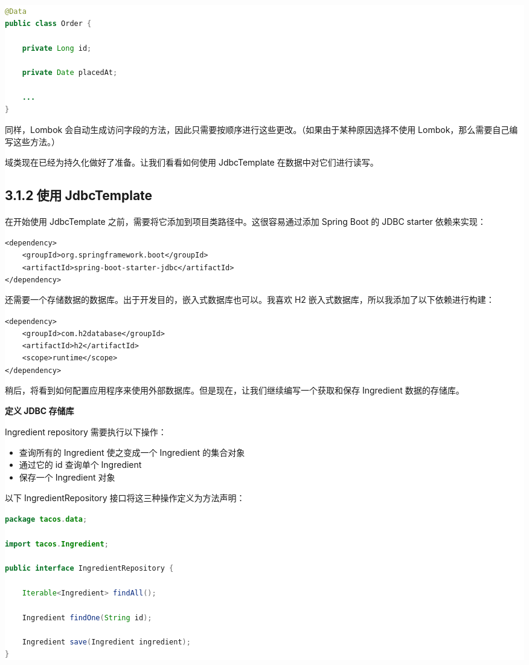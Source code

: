 ```java
@Data
public class Order {

    private Long id;

    private Date placedAt;

    ...
}
```

同样，Lombok 会自动生成访问字段的方法，因此只需要按顺序进行这些更改。（如果由于某种原因选择不使用 Lombok，那么需要自己编写这些方法。）

域类现在已经为持久化做好了准备。让我们看看如何使用 JdbcTemplate 在数据中对它们进行读写。

## 3.1.2 使用 JdbcTemplate

在开始使用 JdbcTemplate 之前，需要将它添加到项目类路径中。这很容易通过添加 Spring Boot 的 JDBC starter 依赖来实现：

```markup
<dependency>
    <groupId>org.springframework.boot</groupId>
    <artifactId>spring-boot-starter-jdbc</artifactId>
</dependency>
```

还需要一个存储数据的数据库。出于开发目的，嵌入式数据库也可以。我喜欢 H2 嵌入式数据库，所以我添加了以下依赖进行构建：

```markup
<dependency>
    <groupId>com.h2database</groupId>
    <artifactId>h2</artifactId>
    <scope>runtime</scope>
</dependency>
```

稍后，将看到如何配置应用程序来使用外部数据库。但是现在，让我们继续编写一个获取和保存 Ingredient 数据的存储库。

**定义 JDBC 存储库**

Ingredient repository 需要执行以下操作：

* 查询所有的 Ingredient 使之变成一个 Ingredient 的集合对象
* 通过它的 id 查询单个 Ingredient
* 保存一个 Ingredient 对象

以下 IngredientRepository 接口将这三种操作定义为方法声明：

```java
package tacos.data;

import tacos.Ingredient;

public interface IngredientRepository {

    Iterable<Ingredient> findAll();

    Ingredient findOne(String id);

    Ingredient save(Ingredient ingredient);
}
```
